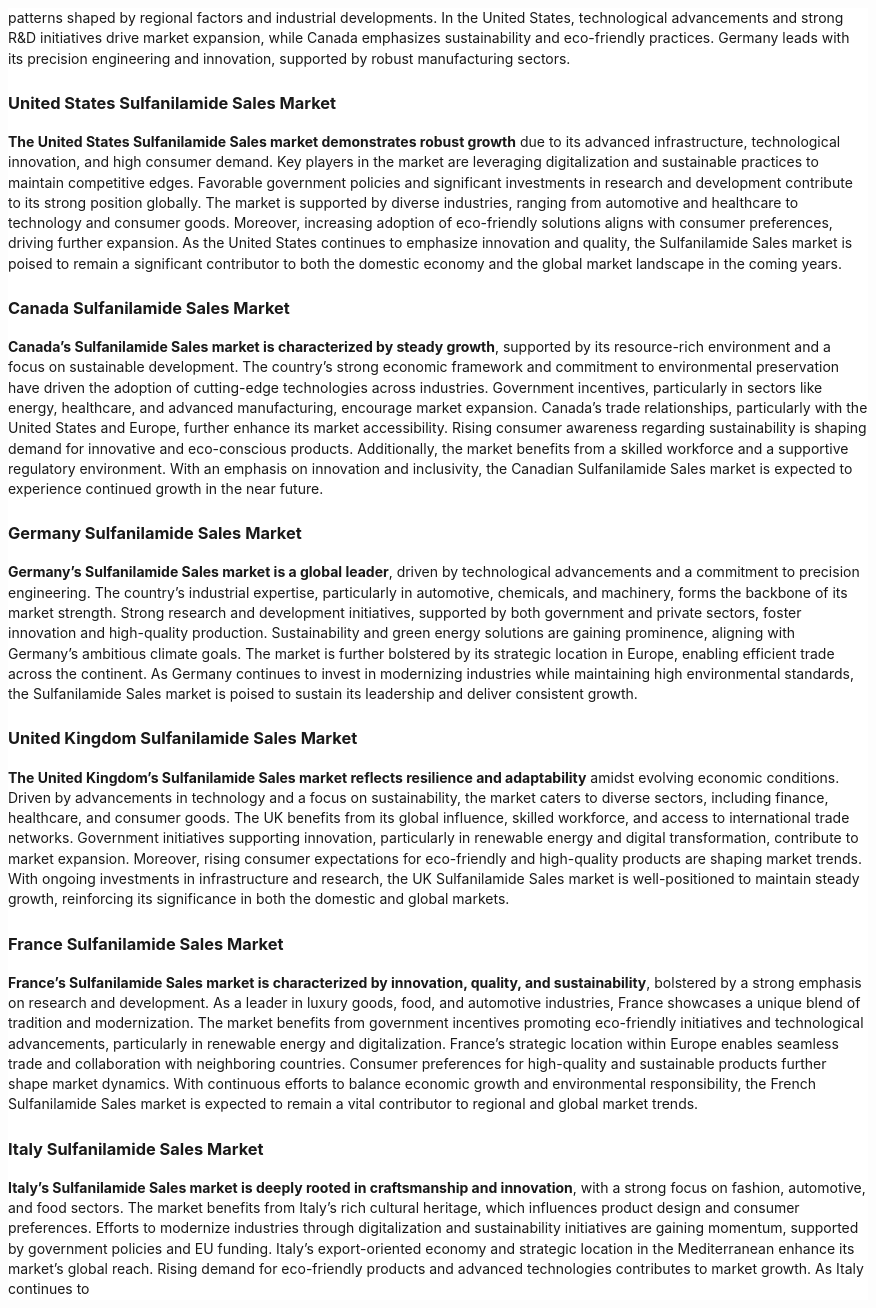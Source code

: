 patterns shaped by regional factors and industrial developments. In the United States, technological advancements and strong R&amp;D initiatives drive market expansion, while Canada emphasizes sustainability and eco-friendly practices. Germany leads with its precision engineering and innovation, supported by robust manufacturing sectors.</span></em></p></blockquote><h3><strong>United States Sulfanilamide Sales Market</strong></h3><p><strong>The United States Sulfanilamide Sales market demonstrates robust growth</strong> due to its advanced infrastructure, technological innovation, and high consumer demand. Key players in the market are leveraging digitalization and sustainable practices to maintain competitive edges. Favorable government policies and significant investments in research and development contribute to its strong position globally. The market is supported by diverse industries, ranging from automotive and healthcare to technology and consumer goods. Moreover, increasing adoption of eco-friendly solutions aligns with consumer preferences, driving further expansion. As the United States continues to emphasize innovation and quality, the Sulfanilamide Sales market is poised to remain a significant contributor to both the domestic economy and the global market landscape in the coming years.</p><h3><strong>Canada Sulfanilamide Sales Market</strong></h3><p><strong>Canada&rsquo;s Sulfanilamide Sales market is characterized by steady growth</strong>, supported by its resource-rich environment and a focus on sustainable development. The country&rsquo;s strong economic framework and commitment to environmental preservation have driven the adoption of cutting-edge technologies across industries. Government incentives, particularly in sectors like energy, healthcare, and advanced manufacturing, encourage market expansion. Canada&rsquo;s trade relationships, particularly with the United States and Europe, further enhance its market accessibility. Rising consumer awareness regarding sustainability is shaping demand for innovative and eco-conscious products. Additionally, the market benefits from a skilled workforce and a supportive regulatory environment. With an emphasis on innovation and inclusivity, the Canadian Sulfanilamide Sales market is expected to experience continued growth in the near future.</p><h3><strong>Germany Sulfanilamide Sales Market</strong></h3><p><strong>Germany&rsquo;s Sulfanilamide Sales market is a global leader</strong>, driven by technological advancements and a commitment to precision engineering. The country&rsquo;s industrial expertise, particularly in automotive, chemicals, and machinery, forms the backbone of its market strength. Strong research and development initiatives, supported by both government and private sectors, foster innovation and high-quality production. Sustainability and green energy solutions are gaining prominence, aligning with Germany&rsquo;s ambitious climate goals. The market is further bolstered by its strategic location in Europe, enabling efficient trade across the continent. As Germany continues to invest in modernizing industries while maintaining high environmental standards, the Sulfanilamide Sales market is poised to sustain its leadership and deliver consistent growth.</p><h3><strong>United Kingdom Sulfanilamide Sales Market</strong></h3><p><strong>The United Kingdom&rsquo;s Sulfanilamide Sales market reflects resilience and adaptability</strong> amidst evolving economic conditions. Driven by advancements in technology and a focus on sustainability, the market caters to diverse sectors, including finance, healthcare, and consumer goods. The UK benefits from its global influence, skilled workforce, and access to international trade networks. Government initiatives supporting innovation, particularly in renewable energy and digital transformation, contribute to market expansion. Moreover, rising consumer expectations for eco-friendly and high-quality products are shaping market trends. With ongoing investments in infrastructure and research, the UK Sulfanilamide Sales market is well-positioned to maintain steady growth, reinforcing its significance in both the domestic and global markets.</p><h3><strong>France Sulfanilamide Sales Market</strong></h3><p><strong>France&rsquo;s Sulfanilamide Sales market is characterized by innovation, quality, and sustainability</strong>, bolstered by a strong emphasis on research and development. As a leader in luxury goods, food, and automotive industries, France showcases a unique blend of tradition and modernization. The market benefits from government incentives promoting eco-friendly initiatives and technological advancements, particularly in renewable energy and digitalization. France&rsquo;s strategic location within Europe enables seamless trade and collaboration with neighboring countries. Consumer preferences for high-quality and sustainable products further shape market dynamics. With continuous efforts to balance economic growth and environmental responsibility, the French Sulfanilamide Sales market is expected to remain a vital contributor to regional and global market trends.</p><h3><strong>Italy Sulfanilamide Sales Market</strong></h3><p><strong>Italy&rsquo;s Sulfanilamide Sales market is deeply rooted in craftsmanship and innovation</strong>, with a strong focus on fashion, automotive, and food sectors. The market benefits from Italy&rsquo;s rich cultural heritage, which influences product design and consumer preferences. Efforts to modernize industries through digitalization and sustainability initiatives are gaining momentum, supported by government policies and EU funding. Italy&rsquo;s export-oriented economy and strategic location in the Mediterranean enhance its market&rsquo;s global reach. Rising demand for eco-friendly products and advanced technologies contributes to market growth. As Italy continues to
